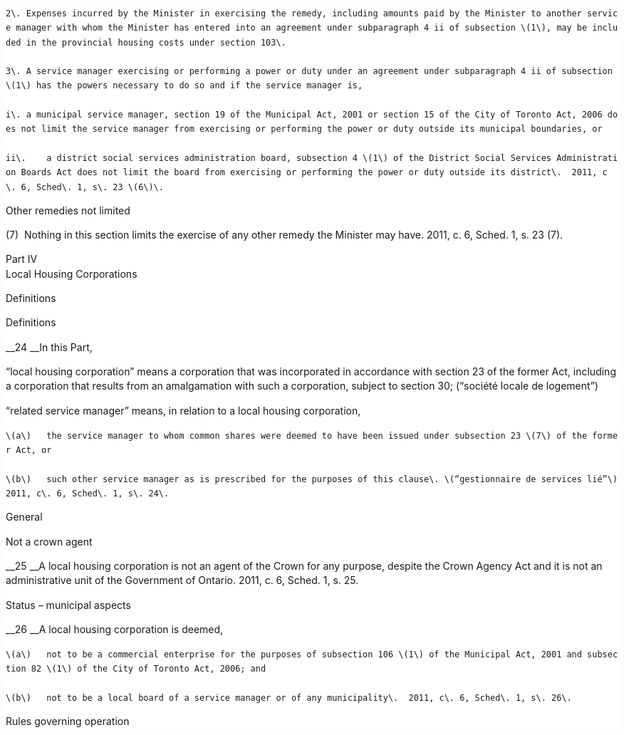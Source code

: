 	2\.	Expenses incurred by the Minister in exercising the remedy, including amounts paid by the Minister to another service manager with whom the Minister has entered into an agreement under subparagraph 4 ii of subsection \(1\), may be included in the provincial housing costs under section 103\.

	3\.	A service manager exercising or performing a power or duty under an agreement under subparagraph 4 ii of subsection \(1\) has the powers necessary to do so and if the service manager is, 

	i\.	a municipal service manager, section 19 of the Municipal Act, 2001 or section 15 of the City of Toronto Act, 2006 does not limit the service manager from exercising or performing the power or duty outside its municipal boundaries, or

	ii\.	a district social services administration board, subsection 4 \(1\) of the District Social Services Administration Boards Act does not limit the board from exercising or performing the power or duty outside its district\.  2011, c\. 6, Sched\. 1, s\. 23 \(6\)\.

Other remedies not limited

\(7\)  Nothing in this section limits the exercise of any other remedy the Minister may have\.  2011, c\. 6, Sched\. 1, s\. 23 \(7\)\.

<a id="BK33"></a>Part IV  
Local Housing Corporations

<a id="BK34"></a>Definitions

Definitions

<a id="BK35"></a>__24 __In this Part,

“local housing corporation” means a corporation that was incorporated in accordance with section 23 of the former Act, including a corporation that results from an amalgamation with such a corporation, subject to section 30; \(“société locale de logement”\)

“related service manager” means, in relation to a local housing corporation,

	\(a\)	the service manager to whom common shares were deemed to have been issued under subsection 23 \(7\) of the former Act, or

	\(b\)	such other service manager as is prescribed for the purposes of this clause\. \(“gestionnaire de services lié”\)  2011, c\. 6, Sched\. 1, s\. 24\.

<a id="BK36"></a>General

Not a crown agent

<a id="BK37"></a>__25 __A local housing corporation is not an agent of the Crown for any purpose, despite the Crown Agency Act and it is not an administrative unit of the Government of Ontario\.  2011, c\. 6, Sched\. 1, s\. 25\.

Status – municipal aspects

<a id="BK38"></a>__26 __A local housing corporation is deemed,

	\(a\)	not to be a commercial enterprise for the purposes of subsection 106 \(1\) of the Municipal Act, 2001 and subsection 82 \(1\) of the City of Toronto Act, 2006; and

	\(b\)	not to be a local board of a service manager or of any municipality\.  2011, c\. 6, Sched\. 1, s\. 26\. 

Rules governing operation

